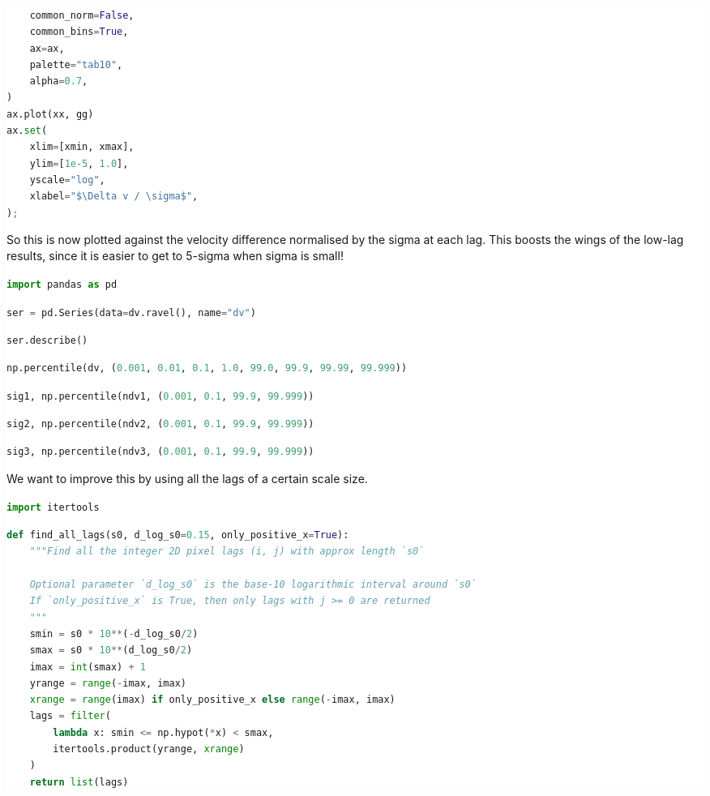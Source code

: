 ```python
    common_norm=False,
    common_bins=True,
    ax=ax,
    palette="tab10",
    alpha=0.7,
)
ax.plot(xx, gg)
ax.set(
    xlim=[xmin, xmax],
    ylim=[1e-5, 1.0],
    yscale="log",
    xlabel="$\Delta v / \sigma$",
);
```

So this is now plotted against the velocity difference normalised by the sigma at each lag. This boosts the wings of the low-lag results, since it is easier to get to 5-sigma when sigma is small!

```python
import pandas as pd
```

```python
ser = pd.Series(data=dv.ravel(), name="dv")
```

```python
ser.describe()
```

```python
np.percentile(dv, (0.001, 0.01, 0.1, 1.0, 99.0, 99.9, 99.99, 99.999))
```

```python
sig1, np.percentile(ndv1, (0.001, 0.1, 99.9, 99.999))
```

```python
sig2, np.percentile(ndv2, (0.001, 0.1, 99.9, 99.999))
```

```python
sig3, np.percentile(ndv3, (0.001, 0.1, 99.9, 99.999))
```

We want to improve this by using all the lags of a certain scale size. 

```python
import itertools
```

```python
def find_all_lags(s0, d_log_s0=0.15, only_positive_x=True):
    """Find all the integer 2D pixel lags (i, j) with approx length `s0`
    
    Optional parameter `d_log_s0` is the base-10 logarithmic interval around `s0`
    If `only_positive_x` is True, then only lags with j >= 0 are returned
    """
    smin = s0 * 10**(-d_log_s0/2)
    smax = s0 * 10**(d_log_s0/2)
    imax = int(smax) + 1
    yrange = range(-imax, imax)
    xrange = range(imax) if only_positive_x else range(-imax, imax)
    lags = filter(
        lambda x: smin <= np.hypot(*x) < smax, 
        itertools.product(yrange, xrange)
    )
    return list(lags)
```
